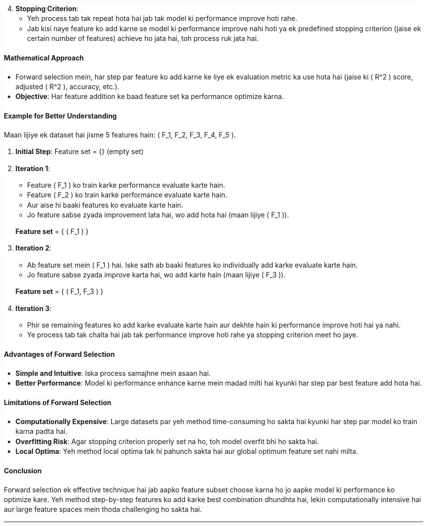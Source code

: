4. **Stopping Criterion**:
   - Yeh process tab tak repeat hota hai jab tak model ki performance improve hoti rahe.
   - Jab kisi naye feature ko add karne se model ki performance improve nahi hoti ya ek predefined stopping criterion (jaise ek certain number of features) achieve ho jata hai, toh process ruk jata hai.

#### **Mathematical Approach**
- Forward selection mein, har step par feature ko add karne ke liye ek evaluation metric ka use hota hai (jaise ki \( R^2 \) score, adjusted \( R^2 \), accuracy, etc.).
- **Objective**: Har feature addition ke baad feature set ka performance optimize karna.

#### **Example for Better Understanding**
Maan lijiye ek dataset hai jisme 5 features hain: \( F_1, F_2, F_3, F_4, F_5 \).

1. **Initial Step**: Feature set = {} (empty set)
2. **Iteration 1**: 
   - Feature \( F_1 \) ko train karke performance evaluate karte hain.
   - Feature \( F_2 \) ko train karke performance evaluate karte hain.
   - Aur aise hi baaki features ko evaluate karte hain.
   - Jo feature sabse zyada improvement lata hai, wo add hota hai (maan lijiye \( F_1 \)).

   **Feature set** = { \( F_1 \) }

3. **Iteration 2**:
   - Ab feature set mein \( F_1 \) hai. Iske sath ab baaki features ko individually add karke evaluate karte hain.
   - Jo feature sabse zyada improve karta hai, wo add karte hain (maan lijiye \( F_3 \)).

   **Feature set** = { \( F_1, F_3 \) }

4. **Iteration 3**:
   - Phir se remaining features ko add karke evaluate karte hain aur dekhte hain ki performance improve hoti hai ya nahi.
   - Ye process tab tak chalta hai jab tak performance improve hoti rahe ya stopping criterion meet ho jaye.

#### **Advantages of Forward Selection**
- **Simple and Intuitive**: Iska process samajhne mein asaan hai.
- **Better Performance**: Model ki performance enhance karne mein madad milti hai kyunki har step par best feature add hota hai.

#### **Limitations of Forward Selection**
- **Computationally Expensive**: Large datasets par yeh method time-consuming ho sakta hai kyunki har step par model ko train karna padta hai.
- **Overfitting Risk**: Agar stopping criterion properly set na ho, toh model overfit bhi ho sakta hai.
- **Local Optima**: Yeh method local optima tak hi pahunch sakta hai aur global optimum feature set nahi milta.

#### **Conclusion**
Forward selection ek effective technique hai jab aapko feature subset choose karna ho jo aapke model ki performance ko optimize kare. Yeh method step-by-step features ko add karke best combination dhundhta hai, lekin computationally intensive hai aur large feature spaces mein thoda challenging ho sakta hai.

---
